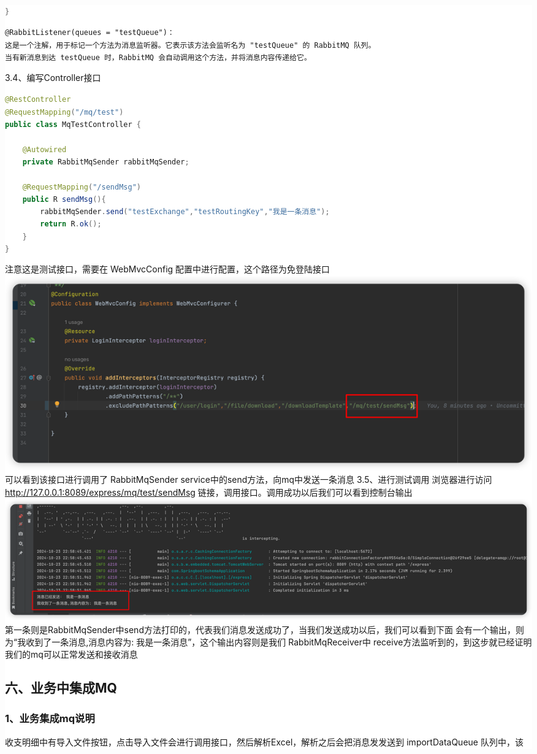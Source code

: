 ```java
}
```
```text
@RabbitListener(queues = "testQueue")：
这是一个注解，用于标记一个方法为消息监听器。它表示该方法会监听名为 "testQueue" 的 RabbitMQ 队列。
当有新消息到达 testQueue 时，RabbitMQ 会自动调用这个方法，并将消息内容传递给它。
```
3.4、编写Controller接口
```java
@RestController
@RequestMapping("/mq/test")
public class MqTestController {

    @Autowired
    private RabbitMqSender rabbitMqSender;

    @RequestMapping("/sendMsg")
    public R sendMsg(){
        rabbitMqSender.send("testExchange","testRoutingKey","我是一条消息");
        return R.ok();
    }
}
```
注意这是测试接口，需要在 WebMvcConfig 配置中进行配置，这个路径为免登陆接口
![img_14.png](images/img_14.png)
可以看到该接口进行调用了 RabbitMqSender service中的send方法，向mq中发送一条消息
3.5、进行测试调用
浏览器进行访问 http://127.0.0.1:8089/express/mq/test/sendMsg 链接，调用接口。调用成功以后我们可以看到控制台输出
![img_15.png](images/img_15.png)
第一条则是RabbitMqSender中send方法打印的，代表我们消息发送成功了，当我们发送成功以后，我们可以看到下面
会有一个输出，则为“我收到了一条消息,消息内容为: 我是一条消息”，这个输出内容则是我们 RabbitMqReceiver中
receive方法监听到的，到这步就已经证明我们的mq可以正常发送和接收消息
## 六、业务中集成MQ
### 1、业务集成mq说明
收支明细中有导入文件按钮，点击导入文件会进行调用接口，然后解析Excel，解析之后会把消息发发送到 importDataQueue 队列中，该
